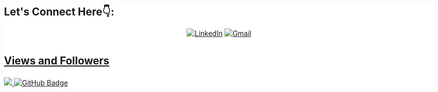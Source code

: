 ## Let's Connect Here👇:

<div align="center">

<a  href="https://www.linkedin.com/in/rama-bharti-4078b718b/" target="_blank"><img alt="LinkedIn" src="https://img.shields.io/badge/linkedin%20-%230077B5.svg?&style=for-the-badge&logo=linkedin&logoColor=white" /></a>
<a href="mailto:ramabharti8@gmail.com"><img  alt="Gmail" src="https://img.shields.io/badge/Gmail-D14836?style=for-the-badge&logo=gmail&logoColor=white" />

</div>
 
## Views and Followers
<a href="https://github.com/ramabharti8/github-profile-views-counter">
    <img src="https://komarev.com/ghpvc/?username=ramabharti8">
</a>
<a href="https://github.com/ramabharti8?tab=followers"><img src="https://img.shields.io/github/followers/priyanshu688?label=Followers&style=social" alt="GitHub Badge"></a>
 

 

 
 




